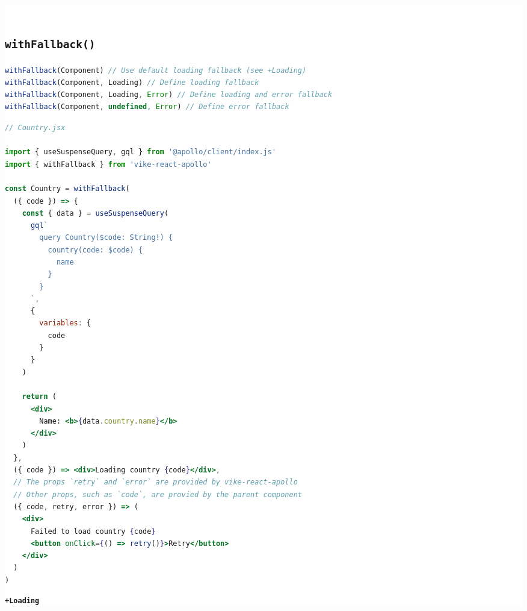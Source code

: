 <br/>

## `withFallback()`

```js
withFallback(Component) // Use default loading fallback (see +Loading)
withFallback(Component, Loading) // Define loading fallback
withFallback(Component, Loading, Error) // Define loading and error fallback
withFallback(Component, undefined, Error) // Define error fallback
```

```jsx
// Country.jsx

import { useSuspenseQuery, gql } from '@apollo/client/index.js'
import { withFallback } from 'vike-react-apollo'

const Country = withFallback(
  ({ code }) => {
    const { data } = useSuspenseQuery(
      gql`
        query Country($code: String!) {
          country(code: $code) {
            name
          }
        }
      `,
      {
        variables: {
          code
        }
      }
    )

    return (
      <div>
        Name: <b>{data.country.name}</b>
      </div>
    )
  },
  ({ code }) => <div>Loading country {code}</div>,
  // The props `retry` and `error` are provided by vike-react-apollo
  // Other props, such as `code`, are provied by the parent component
  ({ code, retry, error }) => (
    <div>
      Failed to load country {code}
      <button onClick={() => retry()}>Retry</button>
    </div>
  )
)
```

**`+Loading`**
